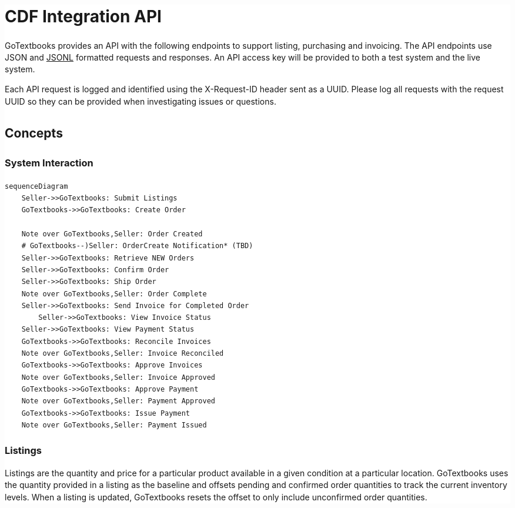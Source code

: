 # CDF Integration API

GoTextbooks provides an API with the following endpoints to support listing, purchasing and invoicing. The API endpoints 
use JSON and [JSONL](https://jsonlines.org) formatted requests and responses. An API access key will be provided
to both a test system and the live system.

Each API request is logged and identified using the X-Request-ID header sent as a UUID. Please log all requests
with the request UUID so they can be provided when investigating issues or questions.

## Concepts

### System Interaction

```mermaid
sequenceDiagram
    Seller->>GoTextbooks: Submit Listings
    GoTextbooks->>GoTextbooks: Create Order
   
    Note over GoTextbooks,Seller: Order Created
    # GoTextbooks--)Seller: OrderCreate Notification* (TBD)
    Seller->>GoTextbooks: Retrieve NEW Orders
    Seller->>GoTextbooks: Confirm Order
    Seller->>GoTextbooks: Ship Order
    Note over GoTextbooks,Seller: Order Complete
    Seller->>GoTextbooks: Send Invoice for Completed Order
        Seller->>GoTextbooks: View Invoice Status
    Seller->>GoTextbooks: View Payment Status
    GoTextbooks->>GoTextbooks: Reconcile Invoices
    Note over GoTextbooks,Seller: Invoice Reconciled
    GoTextbooks->>GoTextbooks: Approve Invoices
    Note over GoTextbooks,Seller: Invoice Approved
    GoTextbooks->>GoTextbooks: Approve Payment
    Note over GoTextbooks,Seller: Payment Approved
    GoTextbooks->>GoTextbooks: Issue Payment
    Note over GoTextbooks,Seller: Payment Issued
```
<div style="page-break-after: always;"></div>

### Listings
Listings are the quantity and price for a particular product available in a given condition at a particular location.
GoTextbooks uses the quantity provided in a listing as the baseline and offsets pending and confirmed order quantities
to track the current inventory levels. When a listing is updated, GoTextbooks resets the offset to only include
unconfirmed order quantities.
